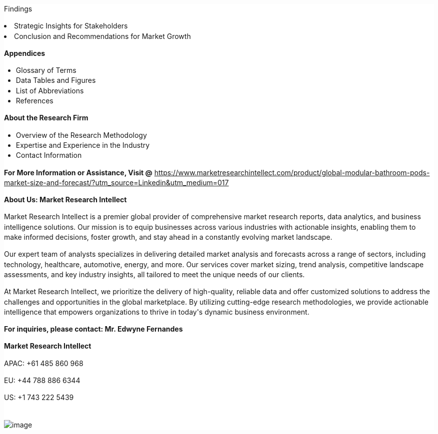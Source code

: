 Findings</li><li>Strategic Insights for Stakeholders</li><li>Conclusion and Recommendations for Market Growth</li></ul><p><strong>Appendices</strong></p><ul><li>Glossary of Terms</li><li>Data Tables and Figures</li><li>List of Abbreviations</li><li>References</li></ul><p><strong>About the Research Firm</strong></p><ul><li>Overview of the Research Methodology</li><li>Expertise and Experience in the Industry</li><li>Contact Information</li></ul></div><div class="article-main__content" data-test-id="publishing-text-block"><p><span class="font-[700]"><strong>For More Information or Assistance, Visit @</strong>&nbsp;<a href="https://www.marketresearchintellect.com/product/global-modular-bathroom-pods-market-size-and-forecast/?utm_source=Linkedin&utm_medium=017">https://www.marketresearchintellect.com/product/global-modular-bathroom-pods-market-size-and-forecast/?utm_source=Linkedin&utm_medium=017</a></span></p><p><strong>About Us: Market Research Intellect</strong></p><p>Market Research Intellect is a premier global provider of comprehensive market research reports, data analytics, and business intelligence solutions. Our mission is to equip businesses across various industries with actionable insights, enabling them to make informed decisions, foster growth, and stay ahead in a constantly evolving market landscape.</p><p>Our expert team of analysts specializes in delivering detailed market analysis and forecasts across a range of sectors, including technology, healthcare, automotive, energy, and more. Our services cover market sizing, trend analysis, competitive landscape assessments, and key industry insights, all tailored to meet the unique needs of our clients.</p><p>At Market Research Intellect, we prioritize the delivery of high-quality, reliable data and offer customized solutions to address the challenges and opportunities in the global marketplace. By utilizing cutting-edge research methodologies, we provide actionable intelligence that empowers organizations to thrive in today's dynamic business environment.</p><p><strong>For inquiries, please contact: Mr. Edwyne Fernandes</strong></p><p><strong>Market Research Intellect</strong></p><p>APAC: +61 485 860 968</p><p>EU: +44 788 886 6344</p><p>US: +1 743 222 5439</p></div><div class="article-main__content" data-test-id="publishing-text-block">&nbsp;</div>
![image](https://github.com/user-attachments/assets/53f31504-29b6-4505-ba01-a536cf62b501)
